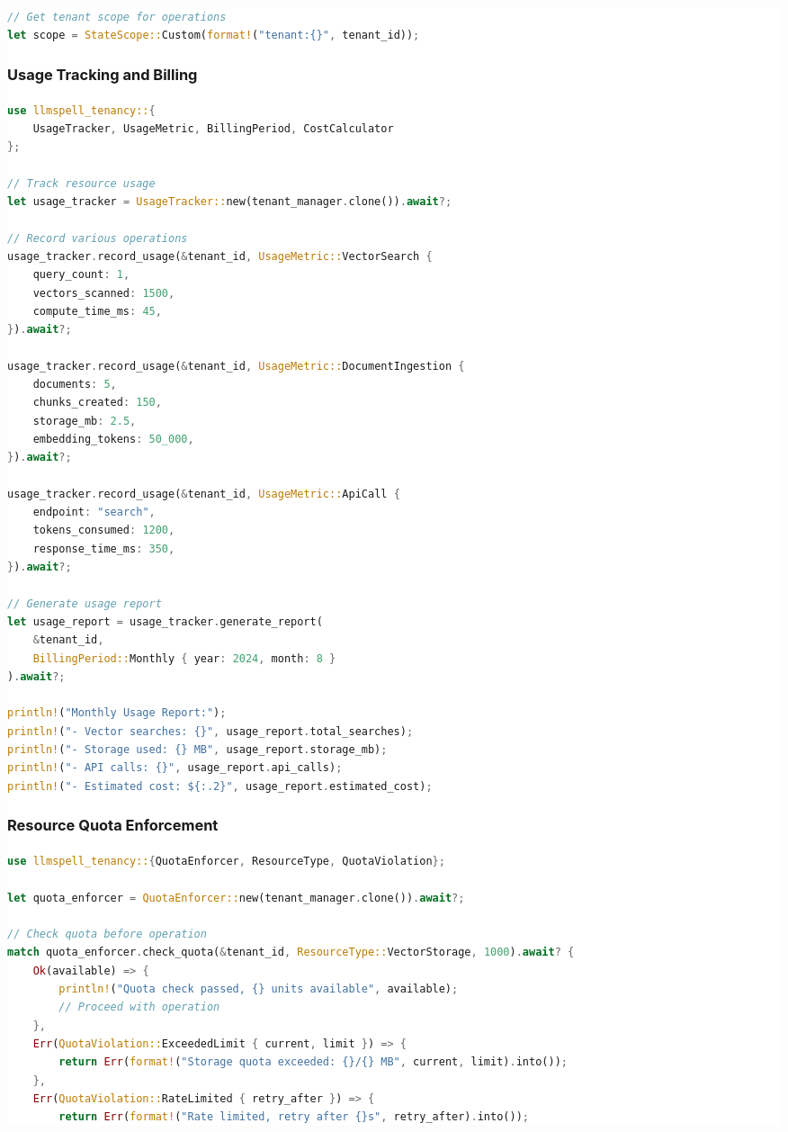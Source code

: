 ```rust
// Get tenant scope for operations
let scope = StateScope::Custom(format!("tenant:{}", tenant_id));
```

### Usage Tracking and Billing
```rust
use llmspell_tenancy::{
    UsageTracker, UsageMetric, BillingPeriod, CostCalculator
};

// Track resource usage
let usage_tracker = UsageTracker::new(tenant_manager.clone()).await?;

// Record various operations
usage_tracker.record_usage(&tenant_id, UsageMetric::VectorSearch {
    query_count: 1,
    vectors_scanned: 1500,
    compute_time_ms: 45,
}).await?;

usage_tracker.record_usage(&tenant_id, UsageMetric::DocumentIngestion {
    documents: 5,
    chunks_created: 150,
    storage_mb: 2.5,
    embedding_tokens: 50_000,
}).await?;

usage_tracker.record_usage(&tenant_id, UsageMetric::ApiCall {
    endpoint: "search",
    tokens_consumed: 1200,
    response_time_ms: 350,
}).await?;

// Generate usage report
let usage_report = usage_tracker.generate_report(
    &tenant_id,
    BillingPeriod::Monthly { year: 2024, month: 8 }
).await?;

println!("Monthly Usage Report:");
println!("- Vector searches: {}", usage_report.total_searches);
println!("- Storage used: {} MB", usage_report.storage_mb);
println!("- API calls: {}", usage_report.api_calls);
println!("- Estimated cost: ${:.2}", usage_report.estimated_cost);
```

### Resource Quota Enforcement
```rust
use llmspell_tenancy::{QuotaEnforcer, ResourceType, QuotaViolation};

let quota_enforcer = QuotaEnforcer::new(tenant_manager.clone()).await?;

// Check quota before operation
match quota_enforcer.check_quota(&tenant_id, ResourceType::VectorStorage, 1000).await? {
    Ok(available) => {
        println!("Quota check passed, {} units available", available);
        // Proceed with operation
    },
    Err(QuotaViolation::ExceededLimit { current, limit }) => {
        return Err(format!("Storage quota exceeded: {}/{} MB", current, limit).into());
    },
    Err(QuotaViolation::RateLimited { retry_after }) => {
        return Err(format!("Rate limited, retry after {}s", retry_after).into());
```